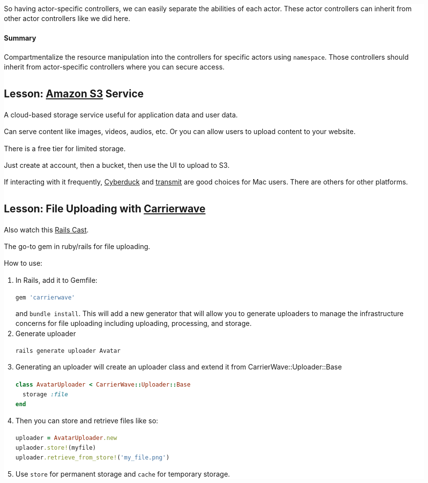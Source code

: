 So having actor-specific controllers, we can easily separate the abilities of each actor. These actor controllers can inherit from other actor controllers like we did here.

#### Summary
Compartmentalize the resource manipulation into the controllers for specific actors using `namespace`.
Those controllers should inherit from actor-specific controllers where you can secure access.

## Lesson: [Amazon S3](https://aws.amazon.com/free/?sc_channel=PS&sc_campaign=acquisition_US&sc_publisher=google&sc_medium=s3_b_rlsa_hv&sc_content=s3_e&sc_detail=amazon%20s3&sc_category=s3&sc_segment=213224374763&sc_matchtype=e&sc_country=US&s_kwcid=AL!4422!3!213224374763!e!!g!!amazon%20s3&ef_id=WJfFGAAAAcQMUF2u:20180220170307:s&awsf.undefined=categories%23featured) Service

A cloud-based storage service useful for application data and user data.

Can serve content like images, videos, audios, etc. Or you can allow users to upload content to your website.

There is a free tier for limited storage.

Just create at account, then a bucket, then use the UI to upload to S3.

If interacting with it frequently, [Cyberduck](https://cyberduck.io/) and [transmit](https://panic.com/transmit/) are good choices for Mac users. There are others for other platforms.

## Lesson: File Uploading with [Carrierwave](https://github.com/carrierwaveuploader/carrierwave)

Also watch this [Rails Cast](http://railscasts.com/episodes/253-carrierwave-file-uploads).

The go-to gem in ruby/rails for file uploading.

How to use:
1. In Rails, add it to Gemfile:
    ```ruby
    gem 'carrierwave'
    ```
      and `bundle install`. This will add a new generator that will allow you to generate uploaders to manage the infrastructure concerns for file uploading including uploading, processing, and storage.
2. Generate uploader
    ```bash
    rails generate uploader Avatar
    ```
3. Generating an uploader will create an uploader class and extend it from CarrierWave::Uploader::Base
    ```ruby
    class AvatarUploader < CarrierWave::Uploader::Base
      storage :file
    end
    ```
4. Then you can store and retrieve files like so:
    ```ruby
    uploader = AvatarUploader.new
    uplaoder.store!(myfile)
    uploader.retrieve_from_store!('my_file.png')
    ```
5. Use `store` for permanent storage and `cache` for temporary storage.

